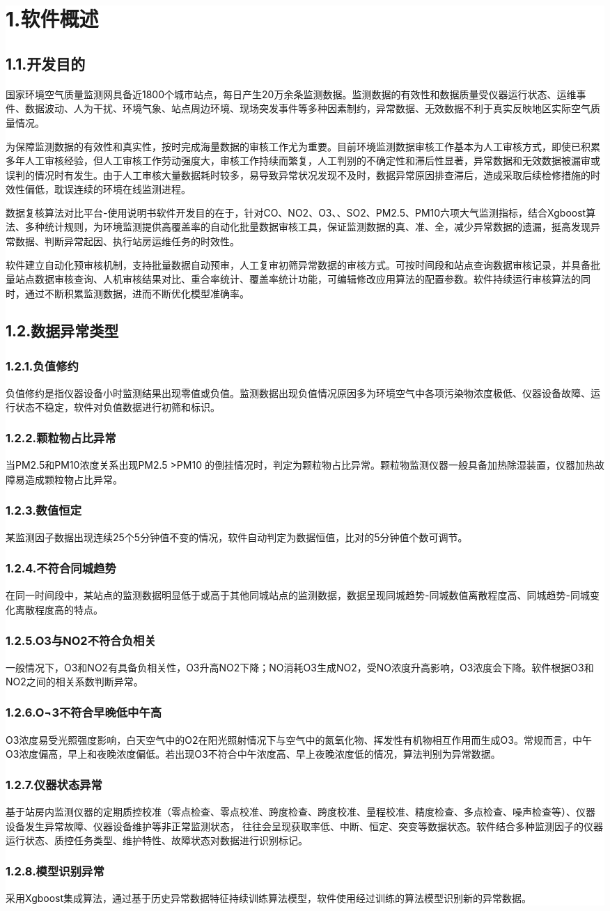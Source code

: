 # 1.软件概述

## 1.1.开发目的

国家环境空气质量监测网具备近1800个城市站点，每日产生20万余条监测数据。监测数据的有效性和数据质量受仪器运行状态、运维事件、数据波动、人为干扰、环境气象、站点周边环境、现场突发事件等多种因素制约，异常数据、无效数据不利于真实反映地区实际空气质量情况。

为保障监测数据的有效性和真实性，按时完成海量数据的审核工作尤为重要。目前环境监测数据审核工作基本为人工审核方式，即使已积累多年人工审核经验，但人工审核工作劳动强度大，审核工作持续而繁复，人工判别的不确定性和滞后性显著，异常数据和无效数据被漏审或误判的情况时有发生。由于人工审核大量数据耗时较多，易导致异常状况发现不及时，数据异常原因排查滞后，造成采取后续检修措施的时效性偏低，耽误连续的环境在线监测进程。

数据复核算法对比平台-使用说明书软件开发目的在于，针对CO、NO2、O3、、SO2、PM2.5、PM10六项大气监测指标，结合Xgboost算法、多种统计规则，为环境监测提供高覆盖率的自动化批量数据审核工具，保证监测数据的真、准、全，减少异常数据的遗漏，挺高发现异常数据、判断异常起因、执行站房运维任务的时效性。

软件建立自动化预审核机制，支持批量数据自动预审，人工复审初筛异常数据的审核方式。可按时间段和站点查询数据审核记录，并具备批量站点数据审核查询、人机审核结果对比、重合率统计、覆盖率统计功能，可编辑修改应用算法的配置参数。软件持续运行审核算法的同时，通过不断积累监测数据，进而不断优化模型准确率。

## 1.2.数据异常类型

### 1.2.1.负值修约

负值修约是指仪器设备小时监测结果出现零值或负值。监测数据出现负值情况原因多为环境空气中各项污染物浓度极低、仪器设备故障、运行状态不稳定，软件对负值数据进行初筛和标识。

### 1.2.2.颗粒物占比异常

当PM2.5和PM10浓度关系出现PM2.5 >PM10 的倒挂情况时，判定为颗粒物占比异常。颗粒物监测仪器一般具备加热除湿装置，仪器加热故障易造成颗粒物占比异常。

### 1.2.3.数值恒定

某监测因子数据出现连续25个5分钟值不变的情况，软件自动判定为数据恒值，比对的5分钟值个数可调节。

### 1.2.4.不符合同城趋势

在同一时间段中，某站点的监测数据明显低于或高于其他同城站点的监测数据，数据呈现同城趋势-同城数值离散程度高、同城趋势-同城变化离散程度高的特点。

### 1.2.5.O3与NO2不符合负相关

一般情况下，O3和NO2有具备负相关性，O3升高NO2下降；NO消耗O3生成NO2，受NO浓度升高影响，O3浓度会下降。软件根据O3和NO2之间的相关系数判断异常。

### 1.2.6.O¬3不符合早晚低中午高

O3浓度易受光照强度影响，白天空气中的O2在阳光照射情况下与空气中的氮氧化物、挥发性有机物相互作用而生成O3。常规而言，中午O3浓度偏高，早上和夜晚浓度偏低。若出现O3不符合中午浓度高、早上夜晚浓度低的情况，算法判别为异常数据。

### 1.2.7.仪器状态异常

基于站房内监测仪器的定期质控校准（零点检查、零点校准、跨度检查、跨度校准、量程校准、精度检查、多点检查、噪声检查等）、仪器设备发生异常故障、仪器设备维护等非正常监测状态， 往往会呈现获取率低、中断、恒定、突变等数据状态。软件结合多种监测因子的仪器运行状态、质控任务类型、维护特性、故障状态对数据进行识别标记。

### 1.2.8.模型识别异常

采用Xgboost集成算法，通过基于历史异常数据特征持续训练算法模型，软件使用经过训练的算法模型识别新的异常数据。
